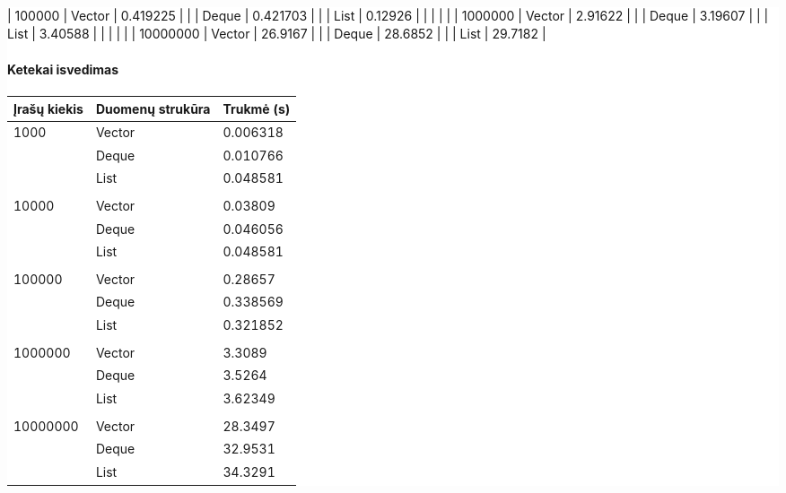   | 100000       	| Vector           	| 0.419225   	|
  |              	| Deque            	| 0.421703 	  |
  |              	| List             	| 0.12926  	  |
  |              	|                  	|            	|
  | 1000000      	| Vector           	| 2.91622     |
  |              	| Deque            	| 3.19607    	|
  |              	| List             	| 3.40588    	|
  |              	|                  	|            	|
  | 10000000     	| Vector           	| 26.9167    	|
  |              	| Deque            	| 28.6852  	  |
  |              	| List             	| 29.7182    	|

  #### Ketekai isvedimas
  
  | Įrašų kiekis 	| Duomenų strukūra 	| Trukmė (s) 	|
  |--------------	|------------------	|------------	|
  | 1000         	| Vector           	| 0.006318  	 |
  |              	| Deque            	|  0.010766  	|
  |              	| List             	| 0.048581  	 |
  |              	|                  	|            	|
  | 10000        	| Vector           	| 0.03809  	  |
  |              	| Deque            	| 0.046056   	|
  |              	| List             	| 0.048581   	|
  |              	|                  	|            	|
  | 100000       	| Vector           	| 0.28657    	|
  |              	| Deque            	| 0.338569  	 |
  |              	| List             	| 0.321852  	 |
  |              	|                  	|            	|
  | 1000000      	| Vector           	| 3.3089  	   |
  |              	| Deque            	| 3.5264     	|
  |              	| List             	| 3.62349    	|
  |              	|                  	|            	|
  | 10000000     	| Vector           	| 28.3497    	|
  |              	| Deque            	| 32.9531  	  |
  |              	| List             	| 34.3291  	  |
  